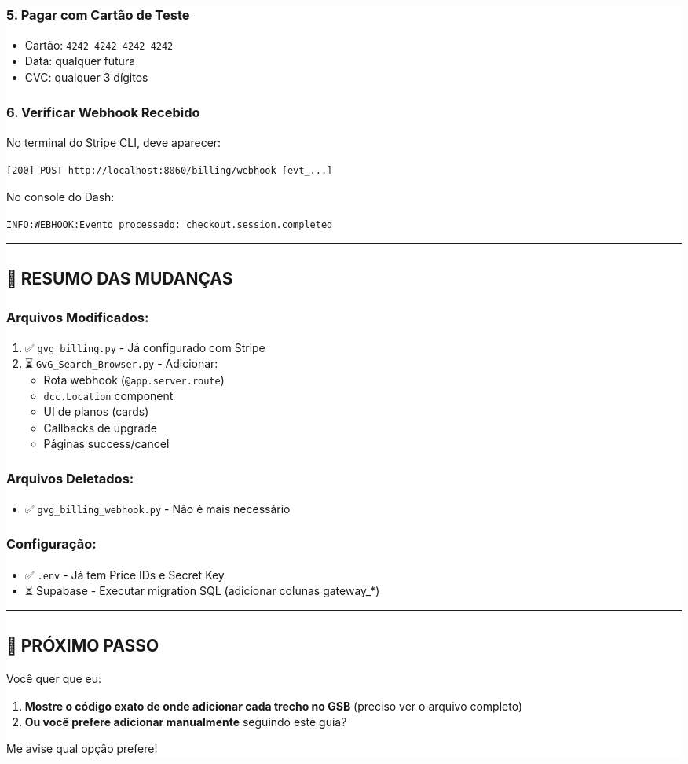 ### 5. Pagar com Cartão de Teste
- Cartão: `4242 4242 4242 4242`
- Data: qualquer futura
- CVC: qualquer 3 dígitos

### 6. Verificar Webhook Recebido
No terminal do Stripe CLI, deve aparecer:
```
[200] POST http://localhost:8060/billing/webhook [evt_...]
```

No console do Dash:
```
INFO:WEBHOOK:Evento processado: checkout.session.completed
```

---

## 📝 RESUMO DAS MUDANÇAS

### Arquivos Modificados:
1. ✅ `gvg_billing.py` - Já configurado com Stripe
2. ⏳ `GvG_Search_Browser.py` - Adicionar:
   - Rota webhook (`@app.server.route`)
   - `dcc.Location` component
   - UI de planos (cards)
   - Callbacks de upgrade
   - Páginas success/cancel

### Arquivos Deletados:
- ✅ `gvg_billing_webhook.py` - Não é mais necessário

### Configuração:
- ✅ `.env` - Já tem Price IDs e Secret Key
- ⏳ Supabase - Executar migration SQL (adicionar colunas gateway_*)

---

## 🚀 PRÓXIMO PASSO

Você quer que eu:
1. **Mostre o código exato de onde adicionar cada trecho no GSB** (preciso ver o arquivo completo)
2. **Ou você prefere adicionar manualmente** seguindo este guia?

Me avise qual opção prefere!
